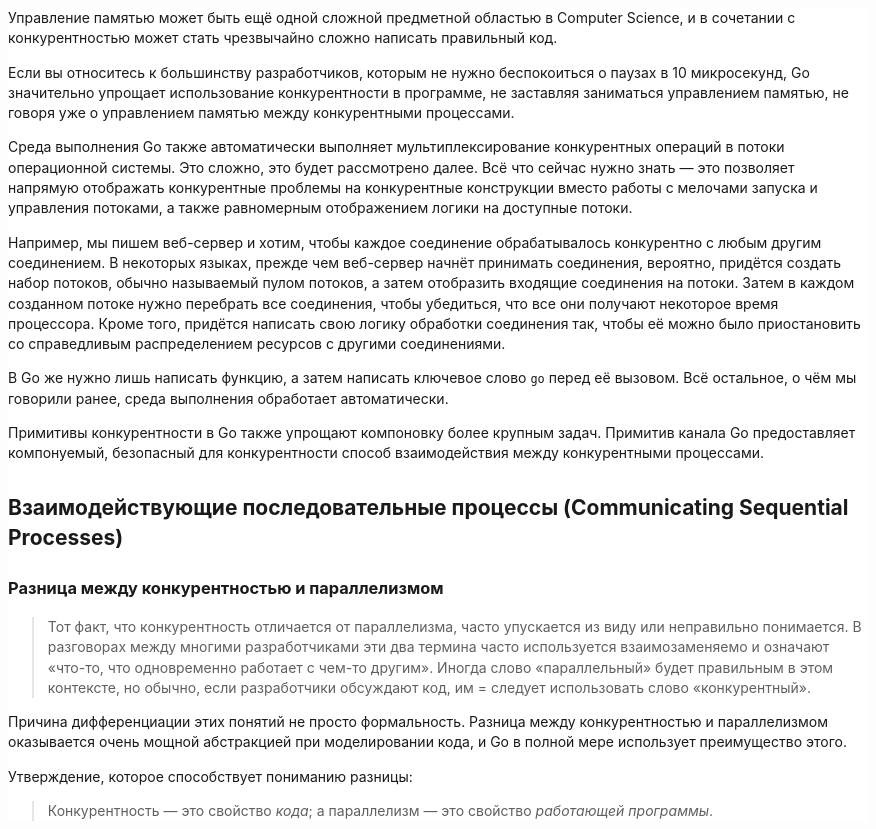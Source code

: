 Управление памятью может быть ещё одной сложной предметной областью в Computer
Science, и в сочетании с конкурентностью может стать чрезвычайно сложно написать
правильный код.

Если вы относитесь к большинству разработчиков, которым не нужно беспокоиться о
паузах в 10 микросекунд, Go значительно упрощает использование конкурентности в
программе, не заставляя заниматься управлением памятью, не говоря уже о
управлением памятью между конкурентными процессами.



Среда выполнения Go также автоматически выполняет мультиплексирование
конкурентных операций в потоки операционной системы. Это сложно, это будет
рассмотрено далее. Всё что сейчас нужно знать — это позволяет напрямую
отображать конкурентные проблемы на конкурентные конструкции вместо работы с
мелочами запуска и управления потоками, а также равномерным отображением логики
на доступные потоки.

Например, мы пишем веб-сервер и хотим, чтобы каждое соединение обрабатывалось
конкурентно с любым другим соединением. В некоторых языках, прежде чем
веб-сервер начнёт принимать соединения, вероятно, придётся создать набор
потоков, обычно называемый пулом потоков, а затем отобразить входящие соединения
на потоки. Затем в каждом созданном потоке нужно перебрать все соединения, чтобы
убедиться, что все они получают некоторое время процессора. Кроме того, придётся
написать свою логику обработки соединения так, чтобы её можно было приостановить
со справедливым распределением ресурсов с другими соединениями.

В Go же нужно лишь написать функцию, а затем написать ключевое слово `go` перед
её вызовом. Всё остальное, о чём мы говорили ранее, среда выполнения обработает
автоматически.



Примитивы конкурентности в Go также упрощают компоновку более крупным задач.
Примитив канала Go предоставляет компонуемый, безопасный для конкурентности
способ взаимодействия между конкурентными процессами.

## Взаимодействующие последовательные процессы (Communicating Sequential Processes)

### Разница между конкурентностью и параллелизмом

> Тот факт, что конкурентность отличается от параллелизма, часто упускается из
> виду или неправильно понимается. В разговорах между многими разработчиками эти
> два термина часто используется взаимозаменяемо и означают «что-то, что
> одновременно работает с чем-то другим». Иногда слово «параллельный» будет
> правильным в этом контексте, но обычно, если разработчики обсуждают код, им =
> следует использовать слово «конкурентный».

Причина дифференциации этих понятий не просто формальность. Разница между
конкурентностью и параллелизмом оказывается очень мощной абстракцией при
моделировании кода, и Go в полной мере использует преимущество этого.

Утверждение, которое способствует пониманию разницы:

> Конкурентность — это свойство _кода_; а параллелизм — это свойство _работающей
> программы_.
